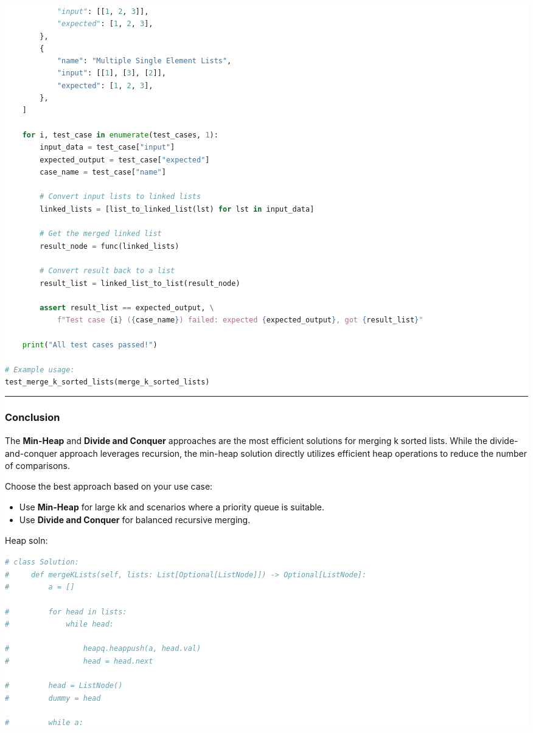 ```python
            "input": [[1, 2, 3]],
            "expected": [1, 2, 3],
        },
        {
            "name": "Multiple Single Element Lists",
            "input": [[1], [3], [2]],
            "expected": [1, 2, 3],
        },
    ]

    for i, test_case in enumerate(test_cases, 1):
        input_data = test_case["input"]
        expected_output = test_case["expected"]
        case_name = test_case["name"]

        # Convert input lists to linked lists
        linked_lists = [list_to_linked_list(lst) for lst in input_data]

        # Get the merged linked list
        result_node = func(linked_lists)

        # Convert result back to a list
        result_list = linked_list_to_list(result_node)

        assert result_list == expected_output, \
            f"Test case {i} ({case_name}) failed: expected {expected_output}, got {result_list}"

    print("All test cases passed!")

# Example usage:
test_merge_k_sorted_lists(merge_k_sorted_lists)
```

---

### Conclusion

The **Min-Heap** and **Divide and Conquer** approaches are the most efficient solutions for merging k sorted lists. While the divide-and-conquer approach leverages recursion, the min-heap solution directly utilizes efficient heap operations to reduce the number of comparisons.

Choose the best approach based on your use case:

- Use **Min-Heap** for large kk and scenarios where a priority queue is suitable.
- Use **Divide and Conquer** for balanced recursive merging.




Heap soln:


```python
# class Solution:
#     def mergeKLists(self, lists: List[Optional[ListNode]]) -> Optional[ListNode]:
#         a = []
        
#         for head in lists:
#             while head:
                
#                 heapq.heappush(a, head.val)
#                 head = head.next
                
#         head = ListNode()
#         dummy = head
        
#         while a:
```